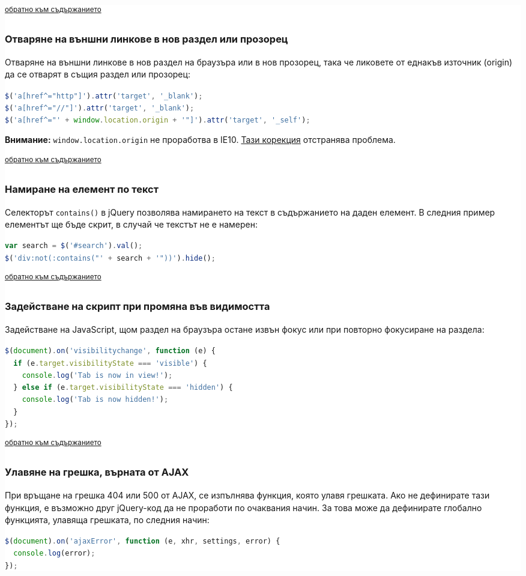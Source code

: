 <sup>[обратно към съдържанието](#съдържание)</sup>


### Отваряне на външни линкове в нов раздел или прозорец

Отваряне на външни линкове в нов раздел на браузъра или в нов прозорец, така че ликовете от еднакъв източник (origin) да се отварят в същия раздел или прозорец:

```javascript
$('a[href^="http"]').attr('target', '_blank');
$('a[href^="//"]').attr('target', '_blank');
$('a[href^="' + window.location.origin + '"]').attr('target', '_self');
```

**Внимание:** `window.location.origin` не проработва в IE10. [Тази корекция](http://tosbourn.com/a-fix-for-window-location-origin-in-internet-explorer/) отстранява проблема.

<sup>[обратно към съдържанието](#съдържание)</sup>


### Намиране на елемент по текст

Селекторът `contains()` в jQuery позволява намирането на текст в съдържанието на даден елемент. В следния пример елементът ще бъде скрит, в случай че текстът не е намерен:

```javascript
var search = $('#search').val();
$('div:not(:contains("' + search + '"))').hide();
```

<sup>[обратно към съдържанието](#съдържание)</sup>


### Задействане на скрипт при промяна във видимостта

Задействане на JavaScript, щом раздел на браузъра остане извън фокус или при повторно фокусиране на раздела:

```javascript
$(document).on('visibilitychange', function (e) {
  if (e.target.visibilityState === 'visible') {
    console.log('Tab is now in view!');
  } else if (e.target.visibilityState === 'hidden') {
    console.log('Tab is now hidden!');
  }
});
```

<sup>[обратно към съдържанието](#съдържание)</sup>


### Улавяне на грешка, върната от AJAX

При връщане на грешка 404 или 500 от AJAX, се изпълнява функция, която улавя грешката. Ако не дефинирате тази функция, е възможно друг jQuery-код да не проработи по очаквания начин. За това може да дефинирате глобално функцията, улавяща грешката, по следния начин:

```javascript
$(document).on('ajaxError', function (e, xhr, settings, error) {
  console.log(error);
});
```
